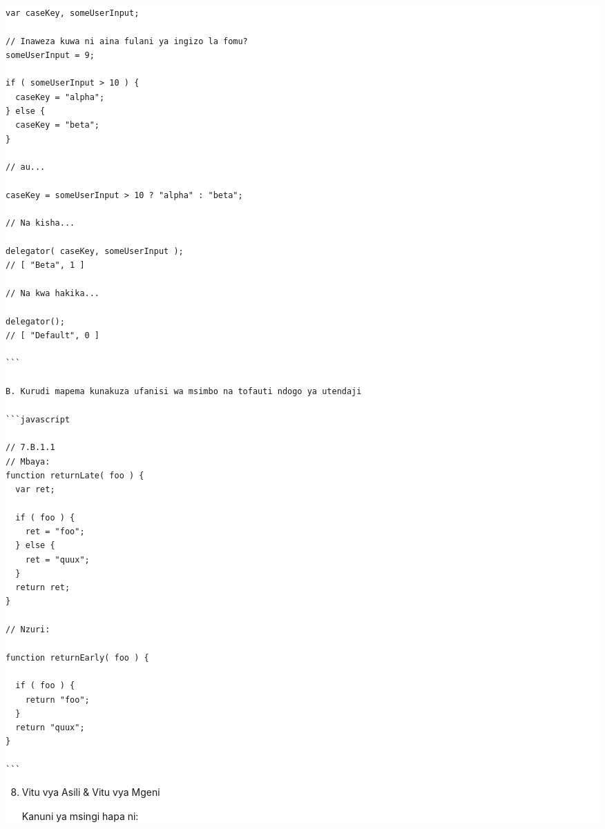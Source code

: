     var caseKey, someUserInput;

    // Inaweza kuwa ni aina fulani ya ingizo la fomu?
    someUserInput = 9;

    if ( someUserInput > 10 ) {
      caseKey = "alpha";
    } else {
      caseKey = "beta";
    }

    // au...

    caseKey = someUserInput > 10 ? "alpha" : "beta";

    // Na kisha...

    delegator( caseKey, someUserInput );
    // [ "Beta", 1 ]

    // Na kwa hakika...

    delegator();
    // [ "Default", 0 ]

    ```

    B. Kurudi mapema kunakuza ufanisi wa msimbo na tofauti ndogo ya utendaji

    ```javascript

    // 7.B.1.1
    // Mbaya:
    function returnLate( foo ) {
      var ret;

      if ( foo ) {
        ret = "foo";
      } else {
        ret = "quux";
      }
      return ret;
    }

    // Nzuri:

    function returnEarly( foo ) {

      if ( foo ) {
        return "foo";
      }
      return "quux";
    }

    ```

8. <a name="native">Vitu vya Asili & Vitu vya Mgeni</a>

    Kanuni ya msingi hapa ni:
